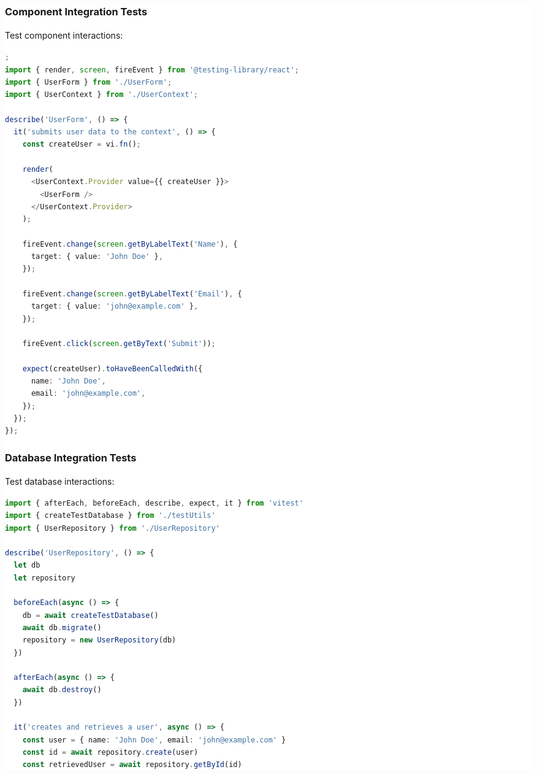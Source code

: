 ### Component Integration Tests

Test component interactions:

```typescript
;
import { render, screen, fireEvent } from '@testing-library/react';
import { UserForm } from './UserForm';
import { UserContext } from './UserContext';

describe('UserForm', () => {
  it('submits user data to the context', () => {
    const createUser = vi.fn();

    render(
      <UserContext.Provider value={{ createUser }}>
        <UserForm />
      </UserContext.Provider>
    );

    fireEvent.change(screen.getByLabelText('Name'), {
      target: { value: 'John Doe' },
    });

    fireEvent.change(screen.getByLabelText('Email'), {
      target: { value: 'john@example.com' },
    });

    fireEvent.click(screen.getByText('Submit'));

    expect(createUser).toHaveBeenCalledWith({
      name: 'John Doe',
      email: 'john@example.com',
    });
  });
});
```

### Database Integration Tests

Test database interactions:

```typescript
import { afterEach, beforeEach, describe, expect, it } from 'vitest'
import { createTestDatabase } from './testUtils'
import { UserRepository } from './UserRepository'

describe('UserRepository', () => {
  let db
  let repository

  beforeEach(async () => {
    db = await createTestDatabase()
    await db.migrate()
    repository = new UserRepository(db)
  })

  afterEach(async () => {
    await db.destroy()
  })

  it('creates and retrieves a user', async () => {
    const user = { name: 'John Doe', email: 'john@example.com' }
    const id = await repository.create(user)
    const retrievedUser = await repository.getById(id)
```